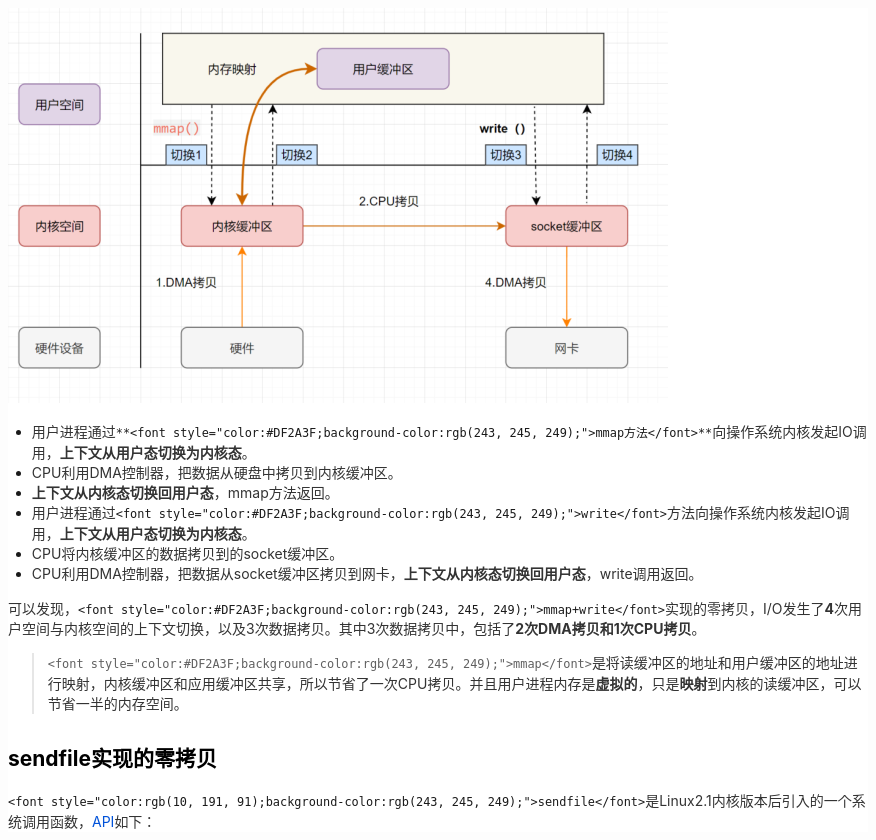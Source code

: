 ![1730272751004-aa3dc564-3b14-41c3-8a59-5e8eae1da11a.png](./img/S8m4XByihD-qU0Wr/1730272751004-aa3dc564-3b14-41c3-8a59-5e8eae1da11a-758010.png)

+ <font style="color:rgb(51, 51, 51);">用户进程通过</font>`**<font style="color:#DF2A3F;background-color:rgb(243, 245, 249);">mmap方法</font>**`<font style="color:rgb(51, 51, 51);">向操作系统内核发起IO调用，</font>**<font style="color:rgb(51, 51, 51);">上下文从用户态切换为内核态</font>**<font style="color:rgb(51, 51, 51);">。</font>
+ <font style="color:rgb(51, 51, 51);">CPU利用DMA控制器，把数据从硬盘中拷贝到内核缓冲区。</font>
+ **<font style="color:rgb(51, 51, 51);">上下文从内核态切换回用户态</font>**<font style="color:rgb(51, 51, 51);">，mmap方法返回。</font>
+ <font style="color:rgb(51, 51, 51);">用户进程通过</font>`<font style="color:#DF2A3F;background-color:rgb(243, 245, 249);">write</font>`<font style="color:rgb(51, 51, 51);">方法向操作系统内核发起IO调用，</font>**<font style="color:rgb(51, 51, 51);">上下文从用户态切换为内核态</font>**<font style="color:rgb(51, 51, 51);">。</font>
+ <font style="color:rgb(51, 51, 51);">CPU将内核缓冲区的数据拷贝到的socket缓冲区。</font>
+ <font style="color:rgb(51, 51, 51);">CPU利用DMA控制器，把数据从socket缓冲区拷贝到网卡，</font>**<font style="color:rgb(51, 51, 51);">上下文从内核态切换回用户态</font>**<font style="color:rgb(51, 51, 51);">，write调用返回。</font>

<font style="color:rgb(51, 51, 51);">可以发现，</font>`<font style="color:#DF2A3F;background-color:rgb(243, 245, 249);">mmap+write</font>`<font style="color:rgb(51, 51, 51);">实现的零拷贝，I/O发生了</font>**<font style="color:rgb(51, 51, 51);">4</font>**<font style="color:rgb(51, 51, 51);">次用户空间与内核空间的上下文切换，以及3次数据拷贝。其中3次数据拷贝中，包括了</font>**<font style="color:rgb(51, 51, 51);">2次DMA拷贝和1次CPU拷贝</font>**<font style="color:rgb(51, 51, 51);">。</font>

> `<font style="color:#DF2A3F;background-color:rgb(243, 245, 249);">mmap</font>`<font style="color:rgb(51, 51, 51);">是将读缓冲区的地址和用户缓冲区的地址进行映射，内核缓冲区和应用缓冲区共享，所以节省了一次CPU拷贝。并且用户进程内存是</font>**<font style="color:rgb(51, 51, 51);">虚拟的</font>**<font style="color:rgb(51, 51, 51);">，只是</font>**<font style="color:rgb(51, 51, 51);">映射</font>**<font style="color:rgb(51, 51, 51);">到内核的读缓冲区，可以节省一半的内存空间。</font>
>

## <font style="color:rgb(0, 0, 0);">sendfile实现的零拷贝</font>
`<font style="color:rgb(10, 191, 91);background-color:rgb(243, 245, 249);">sendfile</font>`<font style="color:rgb(51, 51, 51);">是Linux2.1内核版本后引入的一个系统调用函数，</font><font style="color:rgb(0, 82, 217);">API</font><font style="color:rgb(51, 51, 51);">如下：</font>

